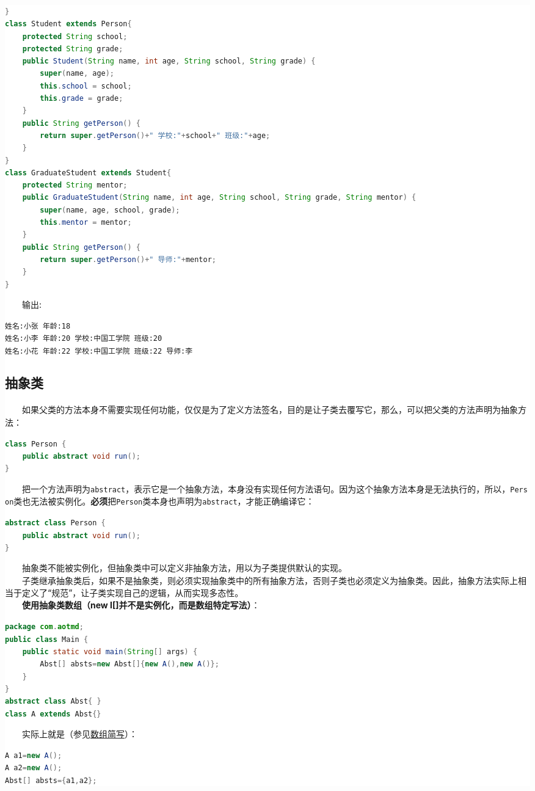 ```java
}  
class Student extends Person{  
    protected String school;  
    protected String grade;  
    public Student(String name, int age, String school, String grade) {  
        super(name, age);  
        this.school = school;  
        this.grade = grade;  
    }  
    public String getPerson() {  
        return super.getPerson()+" 学校:"+school+" 班级:"+age;  
    }  
}  
class GraduateStudent extends Student{  
    protected String mentor;  
    public GraduateStudent(String name, int age, String school, String grade, String mentor) {  
        super(name, age, school, grade);  
        this.mentor = mentor;  
    }  
    public String getPerson() {  
        return super.getPerson()+" 导师:"+mentor;  
    }  
}
```
&emsp;&emsp;输出:  
```text
姓名:小张 年龄:18
姓名:小李 年龄:20 学校:中国工学院 班级:20
姓名:小花 年龄:22 学校:中国工学院 班级:22 导师:李
```
## 抽象类
&emsp;&emsp;如果父类的方法本身不需要实现任何功能，仅仅是为了定义方法签名，目的是让子类去覆写它，那么，可以把父类的方法声明为抽象方法：  
```java
class Person {
    public abstract void run();
}
```
&emsp;&emsp;把一个方法声明为`abstract`，表示它是一个抽象方法，本身没有实现任何方法语句。因为这个抽象方法本身是无法执行的，所以，`Person`类也无法被实例化。**必须**把`Person`类本身也声明为`abstract`，才能正确编译它：  
```java
abstract class Person {
    public abstract void run();
}
```
&emsp;&emsp;抽象类不能被实例化，但抽象类中可以定义非抽象方法，用以为子类提供默认的实现。  
&emsp;&emsp;子类继承抽象类后，如果不是抽象类，则必须实现抽象类中的所有抽象方法，否则子类也必须定义为抽象类。因此，抽象方法实际上相当于定义了“规范”，让子类实现自己的逻辑，从而实现多态性。  
&emsp;&emsp;**使用抽象类数组（new I[]并不是实例化，而是数组特定写法）**：  
```java
package com.aotmd;
public class Main {
    public static void main(String[] args) {
        Abst[] absts=new Abst[]{new A(),new A()};
    }
}
abstract class Abst{ }
class A extends Abst{}
```
&emsp;&emsp;实际上就是（参见[数组简写](#数组)）：  
```java
A a1=new A();
A a2=new A();
Abst[] absts={a1,a2};
```